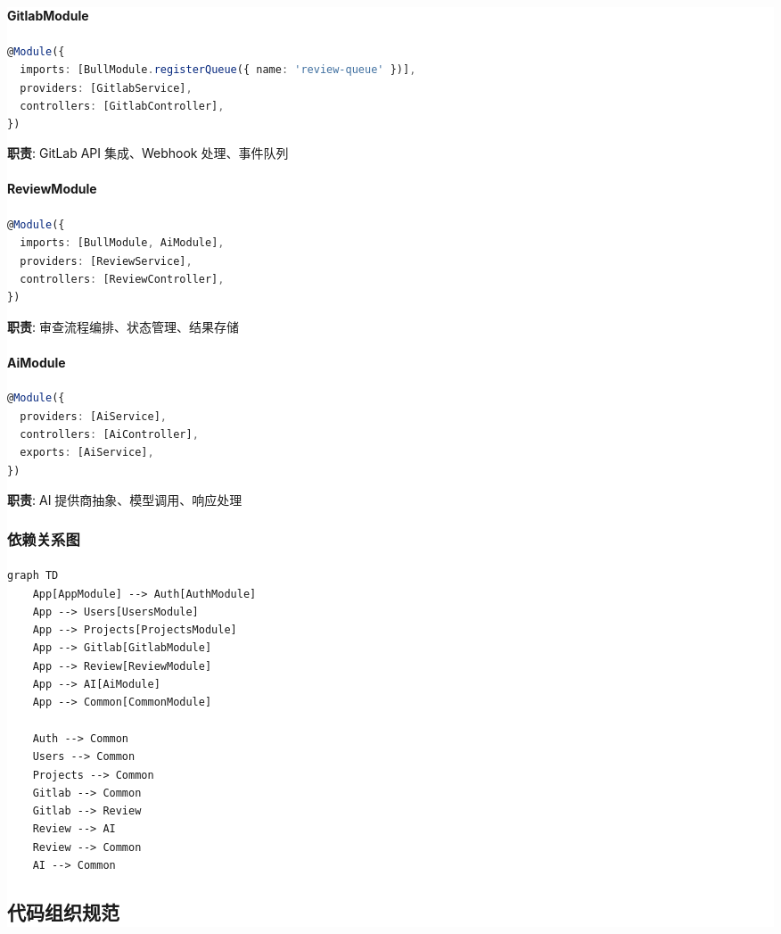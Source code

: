 #### GitlabModule
```typescript
@Module({
  imports: [BullModule.registerQueue({ name: 'review-queue' })],
  providers: [GitlabService],
  controllers: [GitlabController],
})
```
**职责**: GitLab API 集成、Webhook 处理、事件队列

#### ReviewModule
```typescript
@Module({
  imports: [BullModule, AiModule],
  providers: [ReviewService],
  controllers: [ReviewController],
})
```
**职责**: 审查流程编排、状态管理、结果存储

#### AiModule
```typescript
@Module({
  providers: [AiService],
  controllers: [AiController],
  exports: [AiService],
})
```
**职责**: AI 提供商抽象、模型调用、响应处理

### 依赖关系图
```mermaid
graph TD
    App[AppModule] --> Auth[AuthModule]
    App --> Users[UsersModule]
    App --> Projects[ProjectsModule]
    App --> Gitlab[GitlabModule]
    App --> Review[ReviewModule]
    App --> AI[AiModule]
    App --> Common[CommonModule]
    
    Auth --> Common
    Users --> Common
    Projects --> Common
    Gitlab --> Common
    Gitlab --> Review
    Review --> AI
    Review --> Common
    AI --> Common
```

## 代码组织规范
